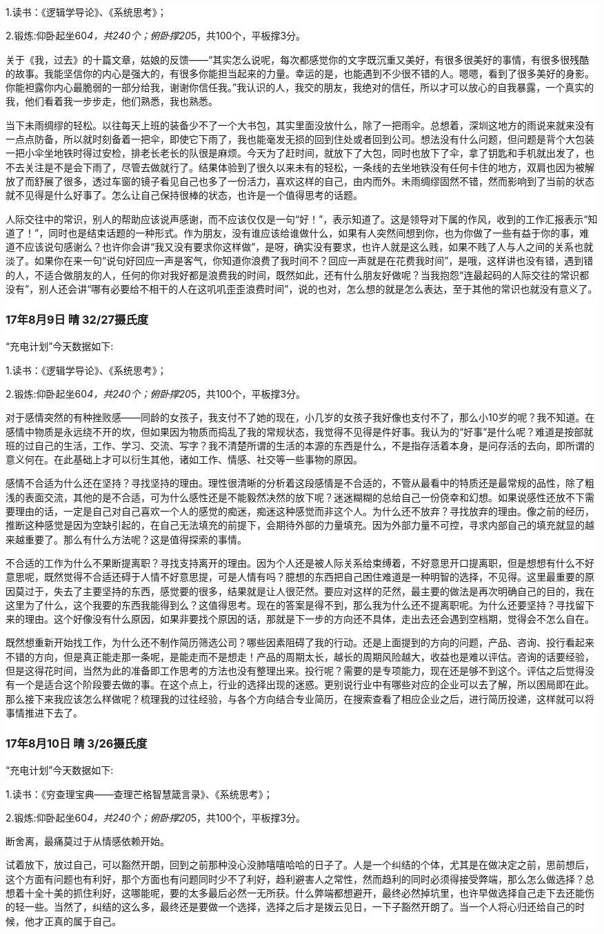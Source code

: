 1.读书：《逻辑学导论》、《系统思考》；

2.锻炼:仰卧起坐60*4，共240个；俯卧撑20*5，共100个，平板撑3分。

关于《我，过去》的十篇文章，姑娘的反馈——“其实怎么说呢，每次都感觉你的文字既沉重又美好，有很多很美好的事情，有很多很残酷的故事。我能坚信你的内心是强大的，有很多你能担当起来的力量。幸运的是，也能遇到不少很不错的人。嗯嗯，看到了很多美好的身影。你能袒露你内心最脆弱的一部分给我，谢谢你信任我。”我认识的人，我交的朋友，我绝对的信任，所以才可以放心的自我暴露，一个真实的我，他们看着我一步步走，他们熟悉，我也熟悉。

当下未雨绸缪的轻松。以往每天上班的装备少不了一个大书包，其实里面没放什么，除了一把雨伞。总想着，深圳这地方的雨说来就来没有一点点防备，所以就时刻备着一把伞，即使它下雨了，我也能毫发无损的回到住处或者回到公司。想法没有什么问题，但问题是背个大包装一把小伞坐地铁时得过安检，排老长老长的队很是麻烦。今天为了赶时间，就放下了大包，同时也放下了伞，拿了钥匙和手机就出发了，也不去关注是不是会下雨了，尽管去做就行了。结果体验到了很久以来未有的轻松，一条线的去坐地铁没有任何卡住的地方，双肩也因为被解放了而舒展了很多，透过车窗的镜子看见自己也多了一份活力，喜欢这样的自己，由内而外。未雨绸缪固然不错，然而影响到了当前的状态就不见得是什么好事了。怎么让自己保持很棒的状态，也许是一个值得思考的话题。

人际交往中的常识，别人的帮助应该说声感谢，而不应该仅仅是一句“好！”，表示知道了。这是领导对下属的作风，收到的工作汇报表示“知道了！”，同时也是结束话题的一种形式。作为朋友，没有谁应该给谁做什么，如果有人突然间想到你，也为你做了一些有益于你的事，难道不应该说句感谢么？也许你会讲“我又没有要求你这样做”，是呀，确实没有要求，也许人就是这么贱，如果不贱了人与人之间的关系也就淡了。如果你在来一句“说句好回应一声是客气，你知道你浪费了我时间不？回应一声就是在花费我时间”，是哦，这样讲也没有错，遇到错的人，不适合做朋友的人，任何的你对我好都是浪费我的时间，既然如此，还有什么朋友好做呢？当我抱怨“连最起码的人际交往的常识都没有”，别人还会讲“哪有必要给不相干的人在这叽叽歪歪浪费时间”，说的也对，怎么想的就是怎么表达，至于其他的常识也就没有意义了。


### 17年8月9日 晴 32/27摄氏度

“充电计划”今天数据如下:

1.读书：《逻辑学导论》、《系统思考》；

2.锻炼:仰卧起坐60*4，共240个；俯卧撑20*5，共100个，平板撑3分。

对于感情突然的有种挫败感——同龄的女孩子，我支付不了她的现在，小几岁的女孩子我好像也支付不了，那么小10岁的呢？我不知道。在感情中物质是永远绕不开的坎，但如果因为物质而捣乱了我的常规状态，我觉得不见得是件好事。我认为的“好事”是什么呢？难道是按部就班的过自己的生活，工作、学习、交流、写字？我不清楚所谓的生活的本源的东西是什么，不是指存活着本身，是问存活的去向，即所谓的意义何在。在此基础上才可以衍生其他，诸如工作、情感、社交等一些事物的原因。

感情不合适为什么还在坚持？寻找坚持的理由。理性很清晰的分析着这段感情是不合适的，不管从最看中的特质还是最常规的品性，除了粗浅的表面交流，其他的是不合适，可为什么感性还是不能毅然决然的放下呢？迷迷糊糊的总给自己一份侥幸和幻想。如果说感性还放不下需要理由的话，一定是自己对自己喜欢一个人的感觉的痴迷，痴迷这种感觉而非这个人。为什么还不放弃？寻找放弃的理由。像之前的经历，推断这种感觉是因为空缺引起的，在自己无法填充的前提下，会期待外部的力量填充。因为外部力量不可控，寻求内部自己的填充就显的越来越重要了。那么有什么方法呢？这是值得探索的事情。

不合适的工作为什么不果断提离职？寻找支持离开的理由。因为个人还是被人际关系给束缚着，不好意思开口提离职，但是想想有什么不好意思呢，既然觉得不合适还碍于人情不好意思提，可是人情有吗？臆想的东西把自己困住难道是一种明智的选择，不见得。这里最重要的原因莫过于，失去了主要坚持的东西，感觉要的很多，结果就是让人很茫然。要应对这样的茫然，最主要的做法是再次明确自己的目的，我在这里为了什么，这个我要的东西我能得到么？这值得思考。现在的答案是得不到，那么我为什么还不提离职呢。为什么还要坚持？寻找留下来的理由。这个好像没有什么原因，如果非要找个原因的话，那就是下一步的方向还不具体，走出去还会遇到空档期，觉得会不怎么自在。

既然想重新开始找工作，为什么还不制作简历筛选公司？哪些因素阻碍了我的行动。还是上面提到的方向的问题，产品、咨询、投行看起来不错的方向，但是真正能走那一条呢，是能走而不是想走！产品的周期太长，越长的周期风险越大，收益也是难以评估。咨询的话要经验，但是这得花时间，当然为此的准备即工作思考的方法也没有整理出来。投行呢？需要的是专项能力，现在还是够不到这个。评估之后觉得没有一个是适合这个阶段要去做的事。在这个点上，行业的选择出现的迷惑。更别说行业中有哪些对应的企业可以去了解，所以困局即在此。那么接下来我应该怎么样做呢？梳理我的过往经验，与各个方向结合专业简历，在搜索查看了相应企业之后，进行简历投递，这样就可以将事情推进下去了。


### 17年8月10日 晴 3/26摄氏度

“充电计划”今天数据如下:

1.读书：《穷查理宝典——查理芒格智慧箴言录》、《系统思考》；

2.锻炼:仰卧起坐60*4，共240个；俯卧撑20*5，共100个，平板撑3分。

断舍离，最痛莫过于从情感依赖开始。

试着放下，放过自己，可以豁然开朗，回到之前那种没心没肺嘻嘻哈哈的日子了。人是一个纠结的个体，尤其是在做决定之前，思前想后，这个方面有问题也有利好，那个方面也有问题同时少不了利好，趋利避害人之常性，然而趋利的同时必须得接受弊端，那么怎么做选择？总想着十全十美的抓住利好，这哪能呢，要的太多最后必然一无所获。什么弊端都想避开，最终必然掉坑里，也许早做选择自己走下去还能伤的轻一些。当然了，纠结的这么多，最终还是要做一个选择，选择之后才是拨云见日，一下子豁然开朗了。当一个人将心归还给自己的时候，他才正真的属于自己。
